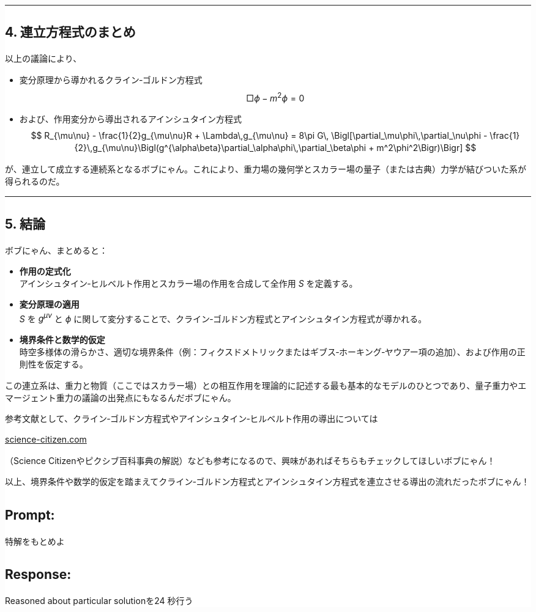 
* * *

4\. 連立方程式のまとめ
-------------

以上の議論により、

*   変分原理から導かれるクライン‐ゴルドン方程式 
    $$
    \Box \phi - m^2\phi = 0
    $$
    
*   および、作用変分から導出されるアインシュタイン方程式 
    $$
    R_{\mu\nu} - \frac{1}{2}g_{\mu\nu}R + \Lambda\,g_{\mu\nu} = 8\pi G\, \Bigl[\partial_\mu\phi\,\partial_\nu\phi - \frac{1}{2}\,g_{\mu\nu}\Bigl(g^{\alpha\beta}\partial_\alpha\phi\,\partial_\beta\phi + m^2\phi^2\Bigr)\Bigr]
    $$
    

が、連立して成立する連続系となるボブにゃん。これにより、重力場の幾何学とスカラー場の量子（または古典）力学が結びついた系が得られるのだ。

* * *

5\. 結論
------

ボブにゃん、まとめると：

*   **作用の定式化**  
    アインシュタイン‐ヒルベルト作用とスカラー場の作用を合成して全作用  $S$  を定義する。
    
*   **変分原理の適用**  
     $S$  を  $g^{\mu\nu}$  と  $\phi$  に関して変分することで、クライン‐ゴルドン方程式とアインシュタイン方程式が導かれる。
    
*   **境界条件と数学的仮定**  
    時空多様体の滑らかさ、適切な境界条件（例：フィクスドメトリックまたはギブス‐ホーキング‐ヤウアー項の追加）、および作用の正則性を仮定する。
    

この連立系は、重力と物質（ここではスカラー場）との相互作用を理論的に記述する最も基本的なモデルのひとつであり、量子重力やエマージェント重力の議論の出発点にもなるんだボブにゃん。

参考文献として、クライン‐ゴルドン方程式やアインシュタイン‐ヒルベルト作用の導出については​

[science-citizen.com](https://science-citizen.com/posts/physics/%E7%89%A9%E7%90%86%E5%AD%A6%E3%81%AB%E3%81%8A%E3%81%91%E3%82%8B%E9%87%8D%E5%8A%9B%E5%AD%90%E3%81%A8%E3%81%AF%E4%BD%95%E3%81%A7%E3%81%99%E3%81%8B-3545/)

（Science Citizenやピクシブ百科事典の解説）なども参考になるので、興味があればそちらもチェックしてほしいボブにゃん！

以上、境界条件や数学的仮定を踏まえてクライン‐ゴルドン方程式とアインシュタイン方程式を連立させる導出の流れだったボブにゃん！

## Prompt:
特解をもとめよ

## Response:
Reasoned about particular solutionを24 秒行う
